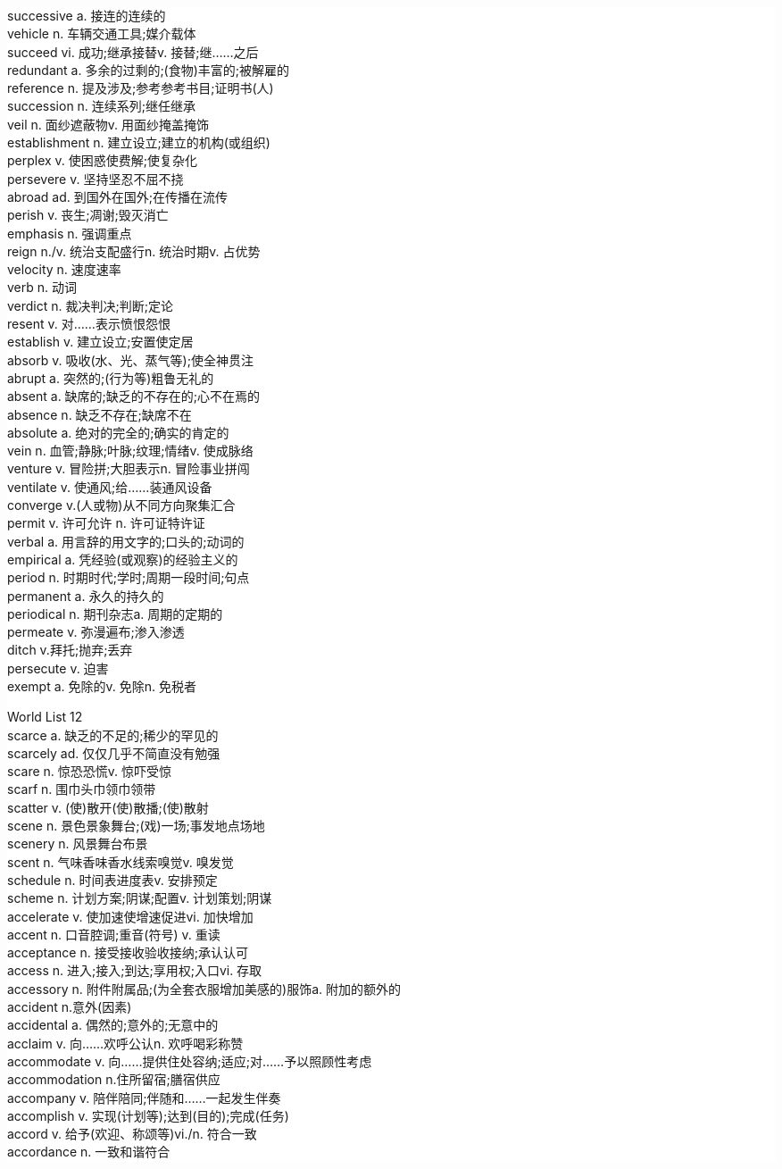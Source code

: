 successive a. 接连的连续的  
vehicle n. 车辆交通工具;媒介载体  
succeed vi. 成功;继承接替v. 接替;继……之后  
redundant a. 多余的过剩的;(食物)丰富的;被解雇的  
reference n. 提及涉及;参考参考书目;证明书(人)  
succession n. 连续系列;继任继承  
veil n. 面纱遮蔽物v. 用面纱掩盖掩饰  
establishment n. 建立设立;建立的机构(或组织)  
perplex v. 使困惑使费解;使复杂化  
persevere v. 坚持坚忍不屈不挠  
abroad ad. 到国外在国外;在传播在流传  
perish v. 丧生;凋谢;毁灭消亡  
emphasis n. 强调重点  
reign n./v. 统治支配盛行n. 统治时期v. 占优势  
velocity n. 速度速率  
verb n. 动词  
verdict n. 裁决判决;判断;定论  
resent v. 对……表示愤恨怨恨  
establish v. 建立设立;安置使定居  
absorb v. 吸收(水、光、蒸气等);使全神贯注  
abrupt a. 突然的;(行为等)粗鲁无礼的  
absent a. 缺席的;缺乏的不存在的;心不在焉的  
absence n. 缺乏不存在;缺席不在  
absolute a. 绝对的完全的;确实的肯定的  
vein n. 血管;静脉;叶脉;纹理;情绪v. 使成脉络  
venture v. 冒险拼;大胆表示n. 冒险事业拼闯  
ventilate v. 使通风;给……装通风设备  
converge v.(人或物)从不同方向聚集汇合  
permit v. 许可允许 n. 许可证特许证  
verbal a. 用言辞的用文字的;口头的;动词的  
empirical a. 凭经验(或观察)的经验主义的  
period n. 时期时代;学时;周期一段时间;句点  
permanent a. 永久的持久的  
periodical n. 期刊杂志a. 周期的定期的  
permeate v. 弥漫遍布;渗入渗透  
ditch v.拜托;抛弃;丢弃  
persecute v. 迫害  
exempt a. 免除的v. 免除n. 免税者  
   
World List 12  
scarce a. 缺乏的不足的;稀少的罕见的  
scarcely ad. 仅仅几乎不简直没有勉强  
scare n. 惊恐恐慌v. 惊吓受惊  
scarf n. 围巾头巾领巾领带  
scatter v. (使)散开(使)散播;(使)散射  
scene n. 景色景象舞台;(戏)一场;事发地点场地  
scenery n. 风景舞台布景  
scent n. 气味香味香水线索嗅觉v. 嗅发觉  
schedule n. 时间表进度表v. 安排预定  
scheme n. 计划方案;阴谋;配置v. 计划策划;阴谋  
accelerate v. 使加速使增速促进vi. 加快增加  
accent n. 口音腔调;重音(符号) v. 重读  
acceptance n. 接受接收验收接纳;承认认可  
access n. 进入;接入;到达;享用权;入口vi. 存取  
accessory n. 附件附属品;(为全套衣服增加美感的)服饰a. 附加的额外的  
accident n.意外(因素)  
accidental a. 偶然的;意外的;无意中的  
acclaim v. 向……欢呼公认n. 欢呼喝彩称赞  
accommodate v. 向……提供住处容纳;适应;对……予以照顾性考虑  
accommodation n.住所留宿;膳宿供应  
accompany v. 陪伴陪同;伴随和……一起发生伴奏  
accomplish v. 实现(计划等);达到(目的);完成(任务)  
accord v. 给予(欢迎、称颂等)vi./n. 符合一致  
accordance n. 一致和谐符合  